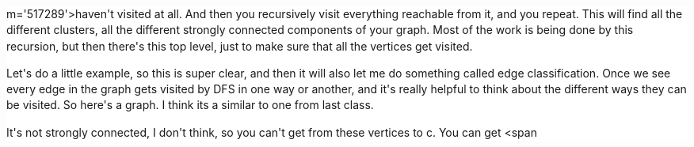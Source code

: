   m='517289'>haven't</span> <span m='517450'>visited</span> <span
  m='517909'>at</span> <span m='517980'>all.</span> <span m='519049'>And</span>
  <span m='519090'>then</span> <span m='519190'>you</span> <span
  m='519289'>recursively</span> <span m='519799'>visit</span> <span
  m='520130'>everything</span> <span m='520570'>reachable</span> <span
  m='520980'>from</span> <span m='521220'>it,</span> <span m='522990'>and</span>
  <span m='523190'>you</span> <span m='523299'>repeat.</span> <span
  m='525400'>This</span> <span m='525610'>will</span> <span
  m='525880'>find</span> <span m='527070'>all</span> <span m='527370'>the</span>
  <span m='527470'>different</span> <span m='527840'>clusters,</span> <span
  m='528400'>all</span> <span m='528560'>the</span> <span
  m='528630'>different</span> <span m='529290'>strongly</span> <span
  m='529670'>connected</span> <span m='530040'>components</span> <span
  m='530480'>of</span> <span m='530580'>your</span> <span
  m='530700'>graph.</span> <span m='531630'>Most</span> <span
  m='531960'>of</span> <span m='532010'>the</span> <span m='532100'>work</span>
  <span m='532330'>is</span> <span m='532440'>being</span> <span
  m='532630'>done</span> <span m='532800'>by</span> <span m='532930'>this</span>
  <span m='533110'>recursion,</span> <span m='534190'>but</span> <span
  m='534320'>then</span> <span m='534460'>there's</span> <span
  m='534630'>this</span> <span m='534770'>top</span> <span
  m='535070'>level,</span> <span m='535800'>just</span> <span
  m='535970'>to</span> <span m='536030'>make</span> <span m='536190'>sure</span>
  <span m='536330'>that</span> <span m='536470'>all</span> <span
  m='536680'>the</span> <span m='536720'>vertices</span> <span
  m='537200'>get</span> <span m='537370'>visited.</span> </p><p><span
  m='539090'>Let's</span> <span m='539310'>do</span> <span m='539450'>a</span>
  <span m='539490'>little</span> <span m='539720'>example,</span> <span
  m='542350'>so</span> <span m='542450'>this</span> <span m='542640'>is</span>
  <span m='542730'>super</span> <span m='543020'>clear,</span> <span
  m='543380'>and</span> <span m='543510'>then</span> <span m='543630'>it</span>
  <span m='543700'>will</span> <span m='543830'>also</span> <span
  m='544240'>let</span> <span m='544470'>me</span> <span m='547010'>do</span>
  <span m='547130'>something</span> <span m='547410'>called</span> <span
  m='547630'>edge</span> <span m='547870'>classification.</span> <span
  m='549480'>Once</span> <span m='549710'>we</span> <span m='549810'>see</span>
  <span m='551340'>every</span> <span m='551700'>edge</span> <span
  m='552500'>in</span> <span m='552640'>the</span> <span m='552730'>graph</span>
  <span m='553340'>gets</span> <span m='553560'>visited</span> <span
  m='553960'>by</span> <span m='554090'>DFS</span> <span m='554700'>in</span>
  <span m='554870'>one</span> <span m='555100'>way</span> <span
  m='555240'>or</span> <span m='555380'>another,</span> <span
  m='555870'>and</span> <span m='555890'>it's</span> <span
  m='556050'>really</span> <span m='556250'>helpful</span> <span
  m='557390'>to</span> <span m='557550'>think</span> <span
  m='557770'>about</span> <span m='558050'>the</span> <span
  m='558130'>different</span> <span m='558450'>ways</span> <span
  m='558820'>they</span> <span m='558830'>can</span> <span m='558980'>be</span>
  <span m='559090'>visited.</span> <span m='560910'>So</span> <span
  m='563700'>here's</span> <span m='564210'>a</span> <span
  m='564300'>graph.</span> <span m='565810'>I</span> <span
  m='566270'>think</span> <span m='566460'>its</span> <span m='567170'>a</span>
  <span m='567550'>similar</span> <span m='568010'>to</span> <span
  m='568090'>one</span> <span m='568170'>from</span> <span
  m='568340'>last</span> <span m='568670'>class.</span> </p><p><span
  m='586160'>It's</span> <span m='586480'>not</span> <span
  m='586970'>strongly</span> <span m='587440'>connected,</span> <span
  m='588580'>I</span> <span m='588660'>don't</span> <span
  m='589150'>think,</span> <span m='590220'>so</span> <span
  m='590390'>you</span> <span m='590470'>can't</span> <span
  m='590730'>get</span> <span m='590990'>from</span> <span
  m='591310'>these</span> <span m='591530'>vertices</span> <span
  m='592060'>to</span> <span m='592170'>c.</span> <span m='593960'>You</span>
  <span m='594080'>can</span> <span m='594370'>get</span> <span